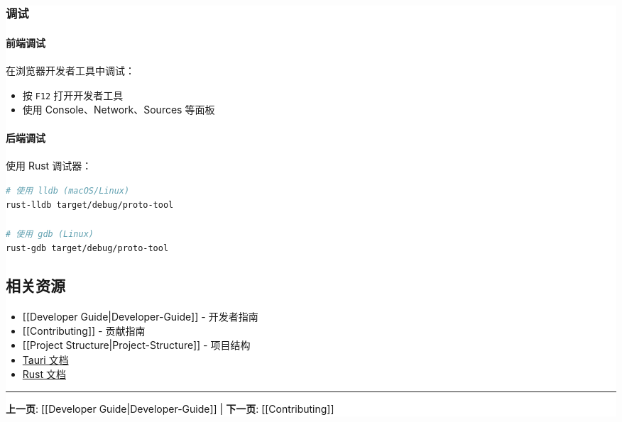 ### 调试

#### 前端调试

在浏览器开发者工具中调试：
- 按 `F12` 打开开发者工具
- 使用 Console、Network、Sources 等面板

#### 后端调试

使用 Rust 调试器：
```bash
# 使用 lldb (macOS/Linux)
rust-lldb target/debug/proto-tool

# 使用 gdb (Linux)
rust-gdb target/debug/proto-tool
```

## 相关资源

- [[Developer Guide|Developer-Guide]] - 开发者指南
- [[Contributing]] - 贡献指南
- [[Project Structure|Project-Structure]] - 项目结构
- [Tauri 文档](https://tauri.app/)
- [Rust 文档](https://doc.rust-lang.org/)

---

**上一页**: [[Developer Guide|Developer-Guide]] | **下一页**: [[Contributing]]

